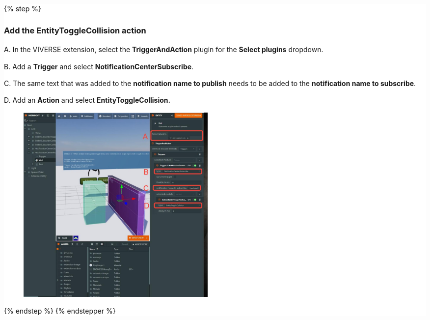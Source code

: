 {% step %}
### Add the EntityToggleCollision action

A. In the VIVERSE extension, select the **TriggerAndAction** plugin for the **Select plugins** dropdown.

B. Add a **Trigger** and select **NotificationCenterSubscribe**.

C. The same text that was added to the **notification name to publish** needs to be added to the **notification name to subscribe**.

D. Add an **Action** and select **EntityToggleCollision.**

<figure><img src="../../../.gitbook/assets/image (477).png" alt="" width="375"><figcaption></figcaption></figure>
{% endstep %}
{% endstepper %}
